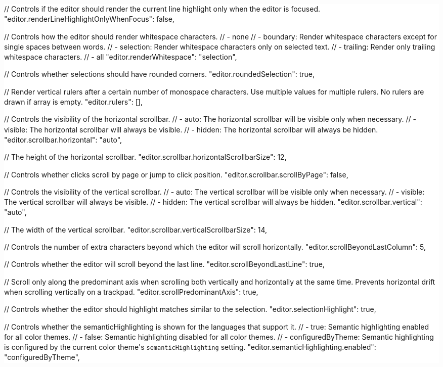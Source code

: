   // Controls if the editor should render the current line highlight only when the editor is focused.
  "editor.renderLineHighlightOnlyWhenFocus": false,

  // Controls how the editor should render whitespace characters.
  //  - none
  //  - boundary: Render whitespace characters except for single spaces between words.
  //  - selection: Render whitespace characters only on selected text.
  //  - trailing: Render only trailing whitespace characters.
  //  - all
  "editor.renderWhitespace": "selection",

  // Controls whether selections should have rounded corners.
  "editor.roundedSelection": true,

  // Render vertical rulers after a certain number of monospace characters. Use multiple values for multiple rulers. No rulers are drawn if array is empty.
  "editor.rulers": [],

  // Controls the visibility of the horizontal scrollbar.
  //  - auto: The horizontal scrollbar will be visible only when necessary.
  //  - visible: The horizontal scrollbar will always be visible.
  //  - hidden: The horizontal scrollbar will always be hidden.
  "editor.scrollbar.horizontal": "auto",

  // The height of the horizontal scrollbar.
  "editor.scrollbar.horizontalScrollbarSize": 12,

  // Controls whether clicks scroll by page or jump to click position.
  "editor.scrollbar.scrollByPage": false,

  // Controls the visibility of the vertical scrollbar.
  //  - auto: The vertical scrollbar will be visible only when necessary.
  //  - visible: The vertical scrollbar will always be visible.
  //  - hidden: The vertical scrollbar will always be hidden.
  "editor.scrollbar.vertical": "auto",

  // The width of the vertical scrollbar.
  "editor.scrollbar.verticalScrollbarSize": 14,

  // Controls the number of extra characters beyond which the editor will scroll horizontally.
  "editor.scrollBeyondLastColumn": 5,

  // Controls whether the editor will scroll beyond the last line.
  "editor.scrollBeyondLastLine": true,

  // Scroll only along the predominant axis when scrolling both vertically and horizontally at the same time. Prevents horizontal drift when scrolling vertically on a trackpad.
  "editor.scrollPredominantAxis": true,

  // Controls whether the editor should highlight matches similar to the selection.
  "editor.selectionHighlight": true,

  // Controls whether the semanticHighlighting is shown for the languages that support it.
  //  - true: Semantic highlighting enabled for all color themes.
  //  - false: Semantic highlighting disabled for all color themes.
  //  - configuredByTheme: Semantic highlighting is configured by the current color theme's `semanticHighlighting` setting.
  "editor.semanticHighlighting.enabled": "configuredByTheme",
